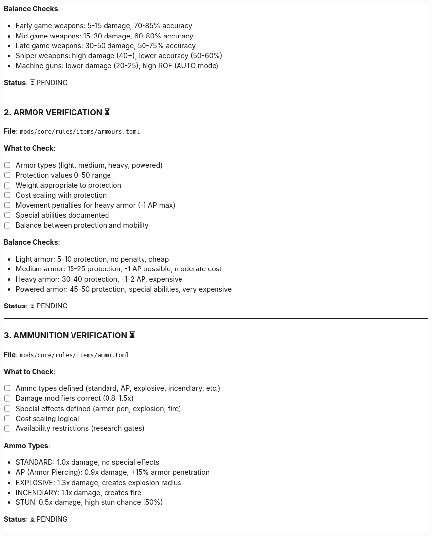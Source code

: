 **Balance Checks**:
- Early game weapons: 5-15 damage, 70-85% accuracy
- Mid game weapons: 15-30 damage, 60-80% accuracy
- Late game weapons: 30-50 damage, 50-75% accuracy
- Sniper weapons: high damage (40+), lower accuracy (50-60%)
- Machine guns: lower damage (20-25), high ROF (AUTO mode)

**Status**: ⏳ PENDING

---

### 2. ARMOR VERIFICATION ⏳

**File**: `mods/core/rules/items/armours.toml`

**What to Check**:
- [ ] Armor types (light, medium, heavy, powered)
- [ ] Protection values 0-50 range
- [ ] Weight appropriate to protection
- [ ] Cost scaling with protection
- [ ] Movement penalties for heavy armor (-1 AP max)
- [ ] Special abilities documented
- [ ] Balance between protection and mobility

**Balance Checks**:
- Light armor: 5-10 protection, no penalty, cheap
- Medium armor: 15-25 protection, -1 AP possible, moderate cost
- Heavy armor: 30-40 protection, -1-2 AP, expensive
- Powered armor: 45-50 protection, special abilities, very expensive

**Status**: ⏳ PENDING

---

### 3. AMMUNITION VERIFICATION ⏳

**File**: `mods/core/rules/items/ammo.toml`

**What to Check**:
- [ ] Ammo types defined (standard, AP, explosive, incendiary, etc.)
- [ ] Damage modifiers correct (0.8-1.5x)
- [ ] Special effects defined (armor pen, explosion, fire)
- [ ] Cost scaling logical
- [ ] Availability restrictions (research gates)

**Ammo Types**:
- STANDARD: 1.0x damage, no special effects
- AP (Armor Piercing): 0.9x damage, +15% armor penetration
- EXPLOSIVE: 1.3x damage, creates explosion radius
- INCENDIARY: 1.1x damage, creates fire
- STUN: 0.5x damage, high stun chance (50%)

**Status**: ⏳ PENDING

---

